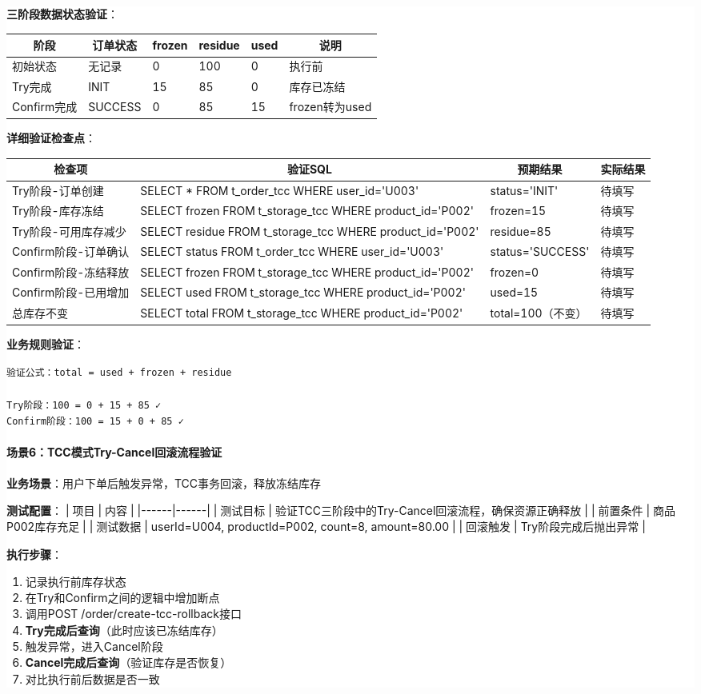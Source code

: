 **三阶段数据状态验证**：

| 阶段 | 订单状态 | frozen | residue | used | 说明 |
|------|---------|--------|---------|------|------|
| 初始状态 | 无记录 | 0 | 100 | 0 | 执行前 |
| Try完成 | INIT | 15 | 85 | 0 | 库存已冻结 |
| Confirm完成 | SUCCESS | 0 | 85 | 15 | frozen转为used |

**详细验证检查点**：

| 检查项 | 验证SQL | 预期结果 | 实际结果 |
|--------|---------|---------|----------|
| Try阶段-订单创建 | SELECT * FROM t_order_tcc WHERE user_id='U003' | status='INIT' | 待填写 |
| Try阶段-库存冻结 | SELECT frozen FROM t_storage_tcc WHERE product_id='P002' | frozen=15 | 待填写 |
| Try阶段-可用库存减少 | SELECT residue FROM t_storage_tcc WHERE product_id='P002' | residue=85 | 待填写 |
| Confirm阶段-订单确认 | SELECT status FROM t_order_tcc WHERE user_id='U003' | status='SUCCESS' | 待填写 |
| Confirm阶段-冻结释放 | SELECT frozen FROM t_storage_tcc WHERE product_id='P002' | frozen=0 | 待填写 |
| Confirm阶段-已用增加 | SELECT used FROM t_storage_tcc WHERE product_id='P002' | used=15 | 待填写 |
| 总库存不变 | SELECT total FROM t_storage_tcc WHERE product_id='P002' | total=100（不变） | 待填写 |

**业务规则验证**：
```
验证公式：total = used + frozen + residue

Try阶段：100 = 0 + 15 + 85 ✓
Confirm阶段：100 = 15 + 0 + 85 ✓
```

#### 场景6：TCC模式Try-Cancel回滚流程验证

**业务场景**：用户下单后触发异常，TCC事务回滚，释放冻结库存

**测试配置**：
| 项目 | 内容 |
|------|------|
| 测试目标 | 验证TCC三阶段中的Try-Cancel回滚流程，确保资源正确释放 |
| 前置条件 | 商品P002库存充足 |
| 测试数据 | userId=U004, productId=P002, count=8, amount=80.00 |
| 回滚触发 | Try阶段完成后抛出异常 |

**执行步骤**：
1. 记录执行前库存状态
2. 在Try和Confirm之间的逻辑中增加断点
3. 调用POST /order/create-tcc-rollback接口
4. **Try完成后查询**（此时应该已冻结库存）
5. 触发异常，进入Cancel阶段
6. **Cancel完成后查询**（验证库存是否恢复）
7. 对比执行前后数据是否一致
